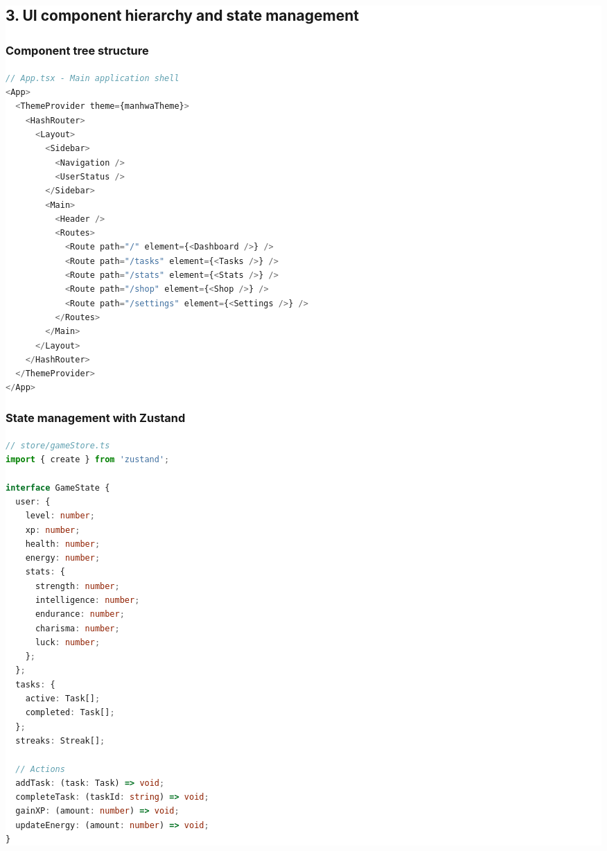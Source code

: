 ## 3. UI component hierarchy and state management

### Component tree structure

```typescript
// App.tsx - Main application shell
<App>
  <ThemeProvider theme={manhwaTheme}>
    <HashRouter>
      <Layout>
        <Sidebar>
          <Navigation />
          <UserStatus />
        </Sidebar>
        <Main>
          <Header />
          <Routes>
            <Route path="/" element={<Dashboard />} />
            <Route path="/tasks" element={<Tasks />} />
            <Route path="/stats" element={<Stats />} />
            <Route path="/shop" element={<Shop />} />
            <Route path="/settings" element={<Settings />} />
          </Routes>
        </Main>
      </Layout>
    </HashRouter>
  </ThemeProvider>
</App>
```

### State management with Zustand

```typescript
// store/gameStore.ts
import { create } from 'zustand';

interface GameState {
  user: {
    level: number;
    xp: number;
    health: number;
    energy: number;
    stats: {
      strength: number;
      intelligence: number;
      endurance: number;
      charisma: number;
      luck: number;
    };
  };
  tasks: {
    active: Task[];
    completed: Task[];
  };
  streaks: Streak[];
  
  // Actions
  addTask: (task: Task) => void;
  completeTask: (taskId: string) => void;
  gainXP: (amount: number) => void;
  updateEnergy: (amount: number) => void;
}

```
